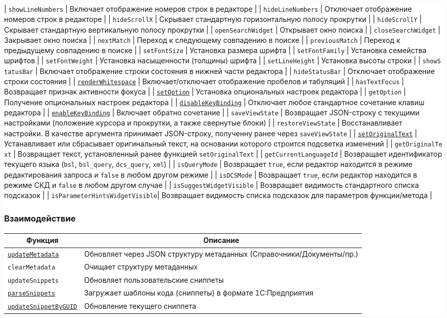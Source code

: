 | `showLineNumbers`	     	 	 | Включает отображение номеров строк в редакторе 			              				         |
| `hideLineNumbers`	     	 	 | Отключает отображение номеров строк в редакторе 			              				         |
| `hideScrollX`	     	 	 	 | Скрывает стандартную горизонтальную полосу прокрутки           				         		 |
| `hideScrollY`	     	 	 	 | Скрывает стандартную вертикальную полосу прокрутки               				         	 |
| `openSearchWidget`	 	 	 | Открывает окно поиска 								               				         	 |
| `closeSearchWidget`	 	 	 | Закрывает окно поиска 								               				         	 |
| `nextMatch`	 	 	 		 | Переход к следующему совпадению в поиске				               				         	 |
| `previousMatch`	 	 	 	 | Переход к предыдущему совпадению в поиске		                				         	 |
| `setFontSize`	 	 			 | Установка размера шрифта 							               				         	 |
| `setFontFamily`		 	 	 | Установка семейства шрифтов 							               				         	 |
| `setFontWeight`		 	 	 | Установка насыщенности (толщины) шрифта 				               				         	 |
| `setLineHeight`		 	 	 | Установка высоты строки 				               				                           	 |
| `showStatusBar`		 	 	 | Включает отображение строки состояния в нижней части редактора     				         	 |
| `hideStatusBar`		 	 	 | Отключает отображение строки состояния						     				         	 |
| [`renderWhitespace`](docs/whitespaces.md) | Включает/отключает отображение пробелов и табуляций			     				 |
| `hasTextFocus`		 	 	 | Возвращает признак активности фокуса						    	 				         	 |
| [`setOption`](docs/set_option.md) | Установка опциональных настроек редактора				    	 				         	 |
| `getOption`		 		 	 | Получение опциональных настроек редактора				    	 				         	 |
| [`disableKeyBinding`](docs/disable_key_binding.md) | Отключает любое стандартное сочетание клавиш редактора		         	 |
| [`enableKeyBinding`](docs/disable_key_binding.md) | Включает обратно сочетание		                                      	 |
| `saveViewState`		 	 	 | Возвращает JSON-строку с текущими настройками (положение курсора и прокрутки, а также свернутые блоки) |
| `restoreViewState`		  	 | Восстанавливает настройки. В качестве аргумента принимает JSON-строку, полученну ранее через `saveViewState` |
| [`setOriginalText`](docs/set_original_text.md) | Устанавливает или сбрасывает оригинальный текст, на основании которого строится подсветка изменений |
| `getOriginalText`              | Возвращает текст, установленный ранее функцией `setOriginalText`                              |
| `getCurrentLanguageId`         | Возвращает идентификатор текущего языка (`bsl`, `bsl_query`, `dcs_query`, `xml`)              |
| `isQueryMode`                  | Возвращает `true`, если редактор находится в режиме редактирования запроса и `false` в любом другом режиме |
| `isDCSMode`                    | Возвращает `true`, если редактор находится в режиме СКД и `false` в любом другом случае       |
| `isSuggestWidgetVisible`       | Возвращает видимость стандартного списка подсказок                                            |
| `isParameterHintsWidgetVisible`| Возвращает видимость списка подсказок для параметров функции/метода                           |


### Взаимодействие
| Функция                        | Описание                                                                                      |
| ------------------------------ | --------------------------------------------------------------------------------------------- |
| [`updateMetadata`](docs/update_metadata.md) | Обновляет через JSON структуру метаданных (Справочники/Документы/пр.)            |
| `clearMetadata`                | Очищает структуру метаданных                                                                  |
| `updateSnippets`               | Обновляет пользовательские сниппеты                                                           |
| [`parseSnippets`](docs/parse_snippets.md) |  Загружает шаблоны кода (сниппеты) в формате 1С:Предприятия                        |
| [`updateSnippetByGUID`](docs/update_snippet_guid.md) |  Обновление текущего сниппета                                           |
